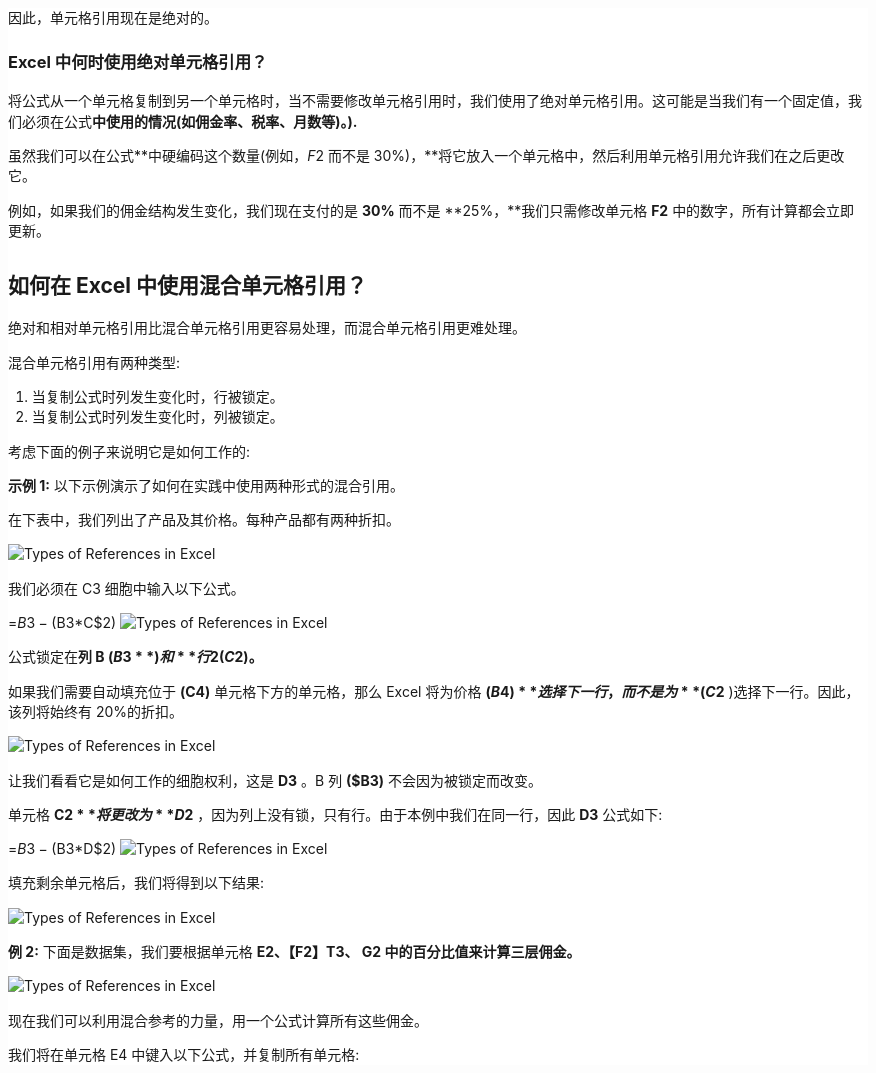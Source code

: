 因此，单元格引用现在是绝对的。

### Excel 中何时使用绝对单元格引用？

将公式从一个单元格复制到另一个单元格时，当不需要修改单元格引用时，我们使用了绝对单元格引用。这可能是当我们有一个固定值，我们必须在公式**中使用的情况(如佣金率、税率、月数等)。).**

虽然我们可以在公式**中硬编码这个数量(例如，$F$2 而不是 30%)，**将它放入一个单元格中，然后利用单元格引用允许我们在之后更改它。

例如，如果我们的佣金结构发生变化，我们现在支付的是 **30%** 而不是 **25%，**我们只需修改单元格 **F2** 中的数字，所有计算都会立即更新。

## 如何在 Excel 中使用混合单元格引用？

绝对和相对单元格引用比混合单元格引用更容易处理，而混合单元格引用更难处理。

混合单元格引用有两种类型:

1.  当复制公式时列发生变化时，行被锁定。
2.  当复制公式时列发生变化时，列被锁定。

考虑下面的例子来说明它是如何工作的:

**示例 1:** 以下示例演示了如何在实践中使用两种形式的混合引用。

在下表中，我们列出了产品及其价格。每种产品都有两种折扣。

![Types of References in Excel](../Images/540e16c22af83fa9ee7ee17cb8f7817f.png)

我们必须在 C3 细胞中输入以下公式。

=$B3-($B3*C$2)
![Types of References in Excel](../Images/e80679e6acb3cc43f4de858e01c3c081.png)

公式锁定在**列 B ($B3** )和**行 2 (C$2)。**

如果我们需要自动填充位于 **(C4)** 单元格下方的单元格，那么 Excel 将为价格 **($B4)** 选择下一行，而不是为 **(C$2** )选择下一行。因此，该列将始终有 20%的折扣。

![Types of References in Excel](../Images/9e77714ff63790c68d00c80c16af193c.png)

让我们看看它是如何工作的细胞权利，这是 **D3** 。B 列 **($B3)** 不会因为被锁定而改变。

单元格 **C$2** 将更改为 **D$2** ，因为列上没有锁，只有行。由于本例中我们在同一行，因此 **D3** 公式如下:

=$B3- ($B3*D$2)
![Types of References in Excel](../Images/b431bbf13424455d5d72b151fa3cceaa.png)

填充剩余单元格后，我们将得到以下结果:

![Types of References in Excel](../Images/6157e918f6e373caf37692bbf02ea968.png)

**例 2:** 下面是数据集，我们要根据单元格 **E2、【F2】T3、 **G2 中的百分比值来计算三层佣金。****

![Types of References in Excel](../Images/0c273738d6d737574f8a629a43338209.png)

现在我们可以利用混合参考的力量，用一个公式计算所有这些佣金。

我们将在单元格 E4 中键入以下公式，并复制所有单元格:
